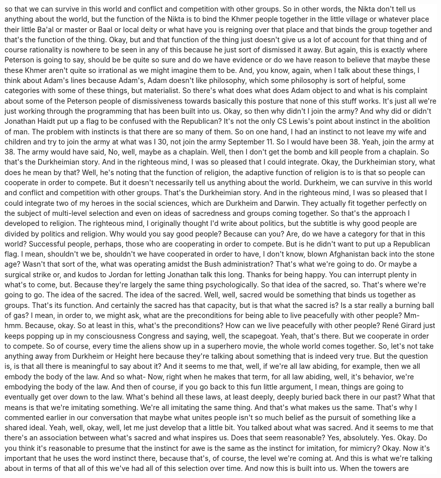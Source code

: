 so that we can survive in this world and conflict and competition with other groups. So in other words, the Nikta don't tell us anything about the world, but the function of the Nikta is to bind the Khmer people together in the little village or whatever place their little Ba'al or master or Baal or local deity or what have you is reigning over that place and that binds the group together and that's the function of the thing. Okay, but and that function of the thing just doesn't give us a lot of account for that thing and of course rationality is nowhere to be seen in any of this because he just sort of dismissed it away. But again, this is exactly where Peterson is going to say, should be be quite so sure and do we have evidence or do we have reason to believe that maybe these these Khmer aren't quite so irrational as we might imagine them to be. And, you know, again, when I talk about these things, I think about Adam's lines because Adam's, Adam doesn't like philosophy, which some philosophy is sort of helpful, some categories with some of these things, but materialist. So there's what does what does Adam object to and what is his complaint about some of the Peterson people of dismissiveness towards basically this posture that none of this stuff works. It's just all we're just working through the programming that has been built into us. Okay, so then why didn't I join the army? And why did or didn't Jonathan Haidt put up a flag to be confused with the Republican? It's not the only CS Lewis's point about instinct in the abolition of man. The problem with instincts is that there are so many of them. So on one hand, I had an instinct to not leave my wife and children and try to join the army at what was I 30, not join the army September 11. So I would have been 38. Yeah, join the army at 38. The army would have said, No, well, maybe as a chaplain. Well, then I don't get the bomb and kill people from a chaplain. So that's the Durkheimian story. And in the righteous mind, I was so pleased that I could integrate. Okay, the Durkheimian story, what does he mean by that? Well, he's noting that the function of religion, the adaptive function of religion is to is that so people can cooperate in order to compete. But it doesn't necessarily tell us anything about the world. Durkheim, we can survive in this world and conflict and competition with other groups. That's the Durkheimian story. And in the righteous mind, I was so pleased that I could integrate two of my heroes in the social sciences, which are Durkheim and Darwin. They actually fit together perfectly on the subject of multi-level selection and even on ideas of sacredness and groups coming together. So that's the approach I developed to religion. The righteous mind, I originally thought I'd write about politics, but the subtitle is why good people are divided by politics and religion. Why would you say good people? Because can you? Are, do we have a category for that in this world? Successful people, perhaps, those who are cooperating in order to compete. But is he didn't want to put up a Republican flag. I mean, shouldn't we be, shouldn't we have cooperated in order to have, I don't know, blown Afghanistan back into the stone age? Wasn't that sort of the, what was operating amidst the Bush administration? That's what we're going to do. Or maybe a surgical strike or, and kudos to Jordan for letting Jonathan talk this long. Thanks for being happy. You can interrupt plenty in what's to come, but. Because they're largely the same thing psychologically. So that idea of the sacred, so. That's where we're going to go. The idea of the sacred. The idea of the sacred. Well, well, sacred would be something that binds us together as groups. That's its function. And certainly the sacred has that capacity, but is that what the sacred is? Is a star really a burning ball of gas? I mean, in order to, we might ask, what are the preconditions for being able to live peacefully with other people? Mm-hmm. Because, okay. So at least in this, what's the preconditions? How can we live peacefully with other people? René Girard just keeps popping up in my consciousness Congress and saying, well, the scapegoat. Yeah, that's there. But we cooperate in order to compete. So of course, every time the aliens show up in a superhero movie, the whole world comes together. So, let's not take anything away from Durkheim or Height here because they're talking about something that is indeed very true. But the question is, is that all there is meaningful to say about it? And it seems to me that, well, if we're all law abiding, for example, then we all embody the body of the law. And so what- Now, right when he makes that term, for all law abiding, well, it's behavior, we're embodying the body of the law. And then of course, if you go back to this fun little argument, I mean, things are going to eventually get over down to the law. What's behind all these laws, at least deeply, deeply buried back there in our past? What that means is that we're imitating something. We're all imitating the same thing. And that's what makes us the same. That's why I commented earlier in our conversation that maybe what unites people isn't so much belief as the pursuit of something like a shared ideal. Yeah, well, okay, well, let me just develop that a little bit. You talked about what was sacred. And it seems to me that there's an association between what's sacred and what inspires us. Does that seem reasonable? Yes, absolutely. Yes. Okay. Do you think it's reasonable to presume that the instinct for awe is the same as the instinct for imitation, for mimicry? Okay. Now it's important that he uses the word instinct there, because that's, of course, the level we're coming at. And this is what we're talking about in terms of that all of this we've had all of this selection over time. And now this is built into us. When the towers are